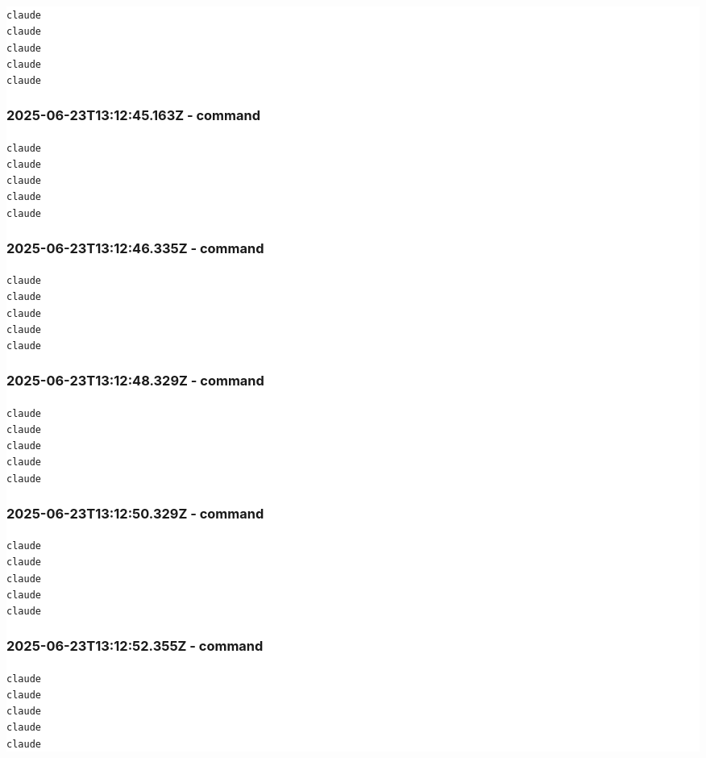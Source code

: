 ```
claude
claude 
claude
claude 
claude
```


### 2025-06-23T13:12:45.163Z - command

```
claude
claude 
claude
claude 
claude
```


### 2025-06-23T13:12:46.335Z - command

```
claude
claude 
claude
claude 
claude
```


### 2025-06-23T13:12:48.329Z - command

```
claude
claude 
claude
claude 
claude
```


### 2025-06-23T13:12:50.329Z - command

```
claude
claude 
claude
claude 
claude
```


### 2025-06-23T13:12:52.355Z - command

```
claude
claude 
claude
claude 
claude
```
